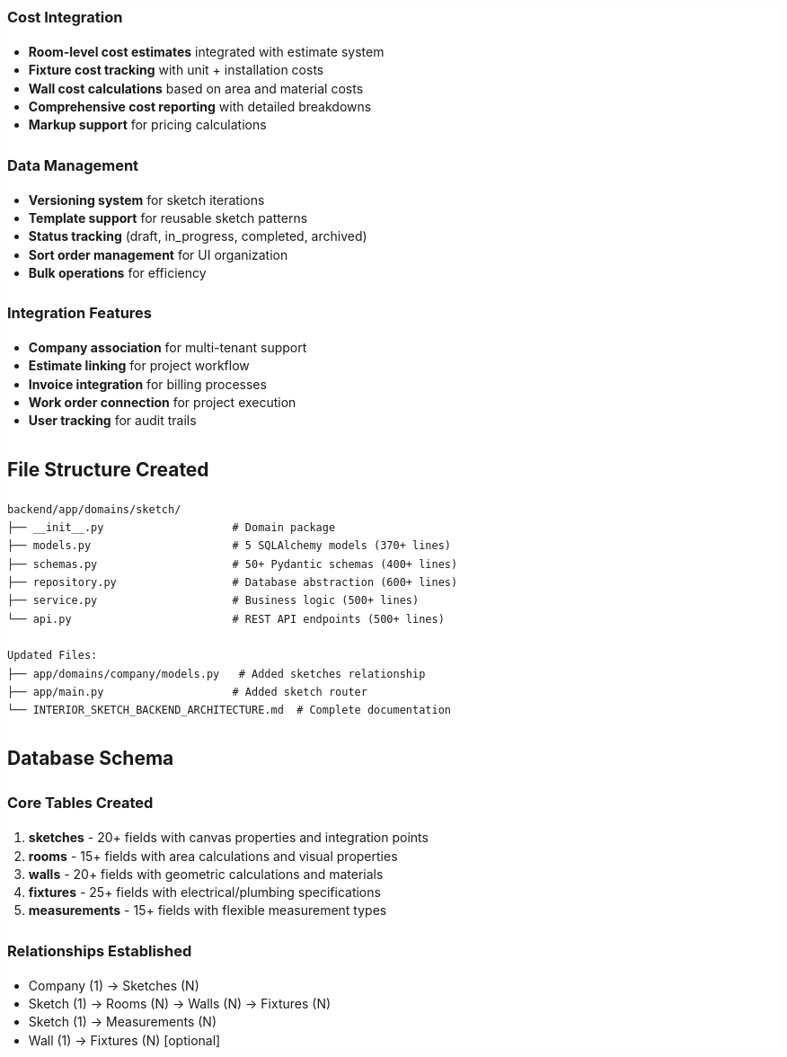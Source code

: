 ### Cost Integration
- **Room-level cost estimates** integrated with estimate system
- **Fixture cost tracking** with unit + installation costs
- **Wall cost calculations** based on area and material costs
- **Comprehensive cost reporting** with detailed breakdowns
- **Markup support** for pricing calculations

### Data Management
- **Versioning system** for sketch iterations
- **Template support** for reusable sketch patterns
- **Status tracking** (draft, in_progress, completed, archived)
- **Sort order management** for UI organization
- **Bulk operations** for efficiency

### Integration Features
- **Company association** for multi-tenant support
- **Estimate linking** for project workflow
- **Invoice integration** for billing processes
- **Work order connection** for project execution
- **User tracking** for audit trails

## File Structure Created

```
backend/app/domains/sketch/
├── __init__.py                    # Domain package
├── models.py                      # 5 SQLAlchemy models (370+ lines)
├── schemas.py                     # 50+ Pydantic schemas (400+ lines)
├── repository.py                  # Database abstraction (600+ lines)
├── service.py                     # Business logic (500+ lines)
└── api.py                         # REST API endpoints (500+ lines)

Updated Files:
├── app/domains/company/models.py   # Added sketches relationship
├── app/main.py                    # Added sketch router
└── INTERIOR_SKETCH_BACKEND_ARCHITECTURE.md  # Complete documentation
```

## Database Schema

### Core Tables Created
1. **sketches** - 20+ fields with canvas properties and integration points
2. **rooms** - 15+ fields with area calculations and visual properties
3. **walls** - 20+ fields with geometric calculations and materials
4. **fixtures** - 25+ fields with electrical/plumbing specifications
5. **measurements** - 15+ fields with flexible measurement types

### Relationships Established
- Company (1) → Sketches (N)
- Sketch (1) → Rooms (N) → Walls (N) → Fixtures (N)
- Sketch (1) → Measurements (N)
- Wall (1) → Fixtures (N) [optional]
